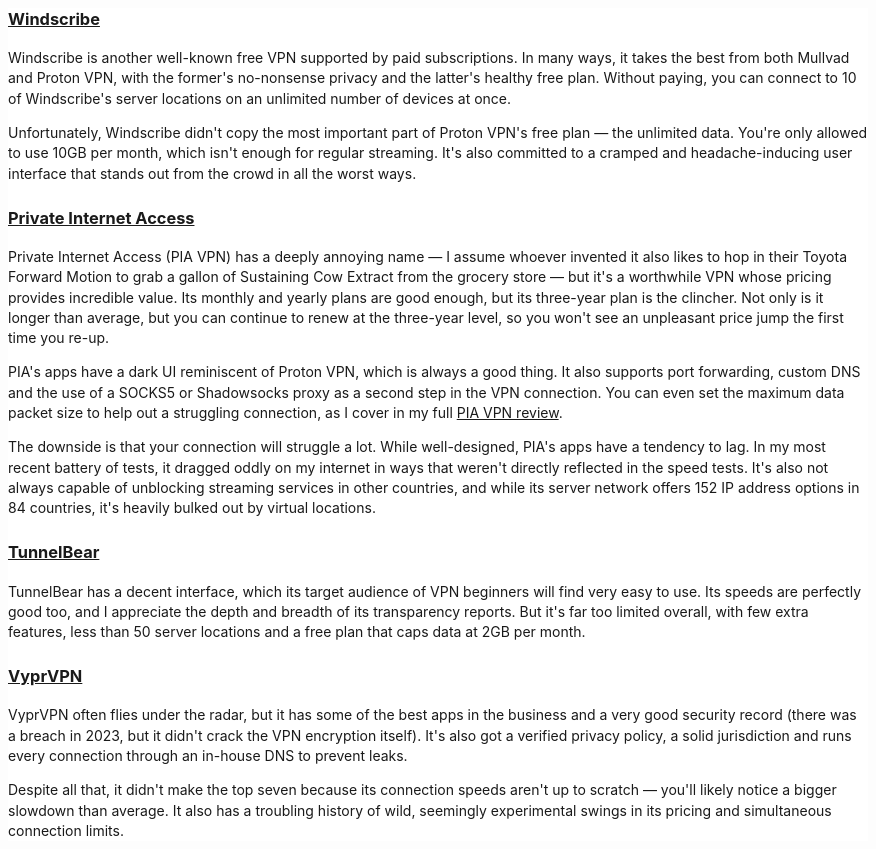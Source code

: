 <h3 id="jump-link-windscribe"><a data-i13n="cpos:6;pos:1" href="https://windscribe.com/">Windscribe</a></h3> 
<p>Windscribe is another well-known free VPN supported by paid subscriptions. In many ways, it takes the best from both Mullvad and Proton VPN, with the former's no-nonsense privacy and the latter's healthy free plan. Without paying, you can connect to 10 of Windscribe's server locations on an unlimited number of devices at once.</p> 
<p>Unfortunately, Windscribe didn't copy the most important part of Proton VPN's free plan — the unlimited data. You're only allowed to use 10GB per month, which isn't enough for regular streaming. It's also committed to a cramped and headache-inducing user interface that stands out from the crowd in all the worst ways.</p> 
<h3 id="jump-link-private-internet-access"><a data-i13n="elm:affiliate_link;sellerN:private internet access;elmt:;cpos:7;pos:1" href="https://shopping.yahoo.com/rdlw?merchantId=8b0732cc-efc2-4542-849d-cadc641525e2&amp;siteId=us-engadget&amp;pageId=1p-autolink&amp;contentUuid=ad91508b-bbe1-44e8-a716-02724cbca3ac&amp;featureId=text-link&amp;merchantName=private+internet+access&amp;linkText=Private+Internet+Access&amp;custData=eyJzb3VyY2VOYW1lIjoiV2ViLURlc2t0b3AtVmVyaXpvbiIsImxhbmRpbmdVcmwiOiJodHRwczovL3d3dy5wcml2YXRlaW50ZXJuZXRhY2Nlc3MuY29tLyIsImNvbnRlbnRVdWlkIjoiYWQ5MTUwOGItYmJlMS00NGU4LWE3MTYtMDI3MjRjYmNhM2FjIiwib3JpZ2luYWxVcmwiOiJodHRwczovL3d3dy5wcml2YXRlaW50ZXJuZXRhY2Nlc3MuY29tLyJ9&amp;signature=AQAAAb2xZhJgbuYJ1Fdt6xW-K50AZouRlBZmdjdZsNQwkI8J&amp;gcReferrer=https%3A%2F%2Fwww.privateinternetaccess.com%2F" class="rapid-with-clickid" data-original-link="https://www.privateinternetaccess.com/">Private Internet Access</a></h3> 
<p>Private Internet Access (PIA VPN) has a deeply annoying name — I assume whoever invented it also likes to hop in their Toyota Forward Motion to grab a gallon of Sustaining Cow Extract from the grocery store — but it's a worthwhile VPN whose pricing provides incredible value. Its monthly and yearly plans are good enough, but its three-year plan is the clincher. Not only is it longer than average, but you can continue to renew at the three-year level, so you won't see an unpleasant price jump the first time you re-up.</p> 
<p>PIA's apps have a dark UI reminiscent of Proton VPN, which is always a good thing. It also supports port forwarding, custom DNS and the use of a SOCKS5 or Shadowsocks proxy as a second step in the VPN connection. You can even set the maximum data packet size to help out a struggling connection, as I cover in my full <a data-i13n="cpos:8;pos:1" href="https://www.engadget.com/cybersecurity/vpn/private-internet-access-vpn-review-both-more-and-less-than-a-budget-vpn-120033882.html">PIA VPN review</a>.</p> 
<p>The downside is that your connection will struggle a lot. While well-designed, PIA's apps have a tendency to lag. In my most recent battery of tests, it dragged oddly on my internet in ways that weren't directly reflected in the speed tests. It's also not always capable of unblocking streaming services in other countries, and while its server network offers 152 IP address options in 84 countries, it's heavily bulked out by virtual locations.</p> 
<h3 id="jump-link-tunnelbear"><a data-i13n="elm:affiliate_link;sellerN:TunnelBear;elmt:;cpos:9;pos:1" href="https://shopping.yahoo.com/rdlw?merchantId=1c695770-3d23-4adf-9f4f-c595e9124f3b&amp;siteId=us-engadget&amp;pageId=1p-autolink&amp;contentUuid=ad91508b-bbe1-44e8-a716-02724cbca3ac&amp;featureId=text-link&amp;merchantName=TunnelBear&amp;linkText=TunnelBear&amp;custData=eyJzb3VyY2VOYW1lIjoiV2ViLURlc2t0b3AtVmVyaXpvbiIsImxhbmRpbmdVcmwiOiJodHRwczovL3d3dy50dW5uZWxiZWFyLmNvbS8iLCJjb250ZW50VXVpZCI6ImFkOTE1MDhiLWJiZTEtNDRlOC1hNzE2LTAyNzI0Y2JjYTNhYyIsIm9yaWdpbmFsVXJsIjoiaHR0cHM6Ly93d3cudHVubmVsYmVhci5jb20vIn0&amp;signature=AQAAAf8ppijmDasdwSbx3TDdJhiNJpdlhr12X984m16VE9oW&amp;gcReferrer=https%3A%2F%2Fwww.tunnelbear.com%2F" class="rapid-with-clickid" data-original-link="https://www.tunnelbear.com/">TunnelBear</a></h3> 
<p>TunnelBear has a decent interface, which its target audience of VPN beginners will find very easy to use. Its speeds are perfectly good too, and I appreciate the depth and breadth of its transparency reports. But it's far too limited overall, with few extra features, less than 50 server locations and a free plan that caps data at 2GB per month.</p> 
<h3 id="jump-link-vyprvpn"><a data-i13n="cpos:10;pos:1" href="https://www.vyprvpn.com/">VyprVPN</a></h3> 
<p>VyprVPN often flies under the radar, but it has some of the best apps in the business and a very good security record (there was a breach in 2023, but it didn't crack the VPN encryption itself). It's also got a verified privacy policy, a solid jurisdiction and runs every connection through an in-house DNS to prevent leaks.</p> 
<p>Despite all that, it didn't make the top seven because its connection speeds aren't up to scratch — you'll likely notice a bigger slowdown than average. It also has a troubling history of wild, seemingly experimental swings in its pricing and simultaneous connection limits.</p> 